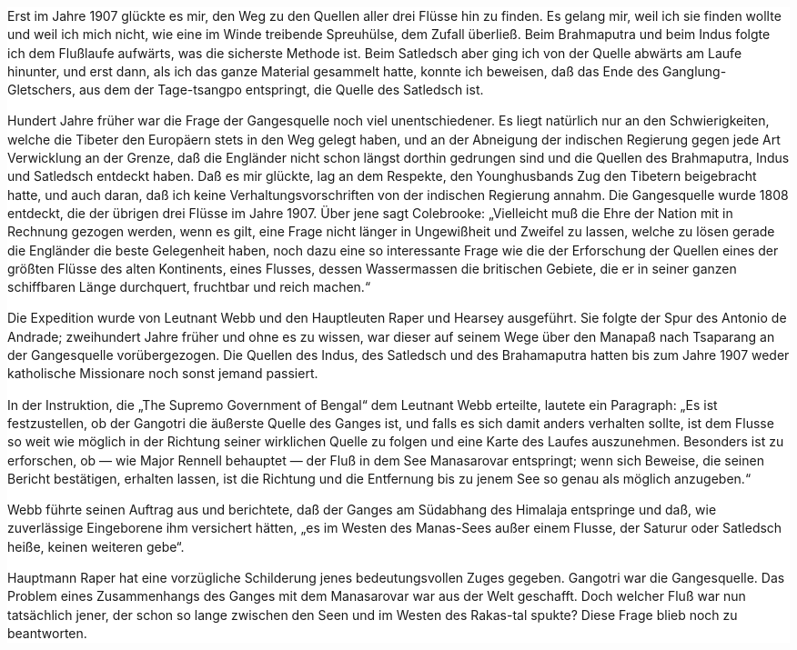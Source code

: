 Erst im Jahre 1907 glückte es mir, den Weg zu den Quellen aller
drei Flüsse hin zu finden. Es gelang mir, weil ich sie finden wollte
und weil ich mich nicht, wie eine im Winde treibende Spreuhülse, dem
Zufall überließ. Beim Brahmaputra und beim Indus folgte ich dem
Flußlaufe aufwärts, was die sicherste Methode ist. Beim Satledsch aber
ging ich von der Quelle abwärts am Laufe hinunter, und erst dann, als
ich das ganze Material gesammelt hatte, konnte ich beweisen, daß das
Ende des Ganglung-Gletschers, aus dem der Tage-tsangpo entspringt,
die Quelle des Satledsch ist.

Hundert Jahre früher war die Frage der Gangesquelle noch viel
unentschiedener. Es liegt natürlich nur an den Schwierigkeiten, welche
die Tibeter den Europäern stets in den Weg gelegt haben, und an der
Abneigung der indischen Regierung gegen jede Art Verwicklung an der
Grenze, daß die Engländer nicht schon längst dorthin gedrungen sind und
die Quellen des Brahmaputra, Indus und Satledsch entdeckt haben. Daß
es mir glückte, lag an dem Respekte, den Younghusbands Zug den Tibetern
beigebracht hatte, und auch daran, daß ich keine Verhaltungsvorschriften von
der indischen Regierung annahm. Die Gangesquelle wurde 1808
entdeckt, die der übrigen drei Flüsse im Jahre 1907. Über jene sagt
Colebrooke: „Vielleicht muß die Ehre der Nation mit in Rechnung gezogen
werden, wenn es gilt, eine Frage nicht länger in Ungewißheit und Zweifel
zu lassen, welche zu lösen gerade die Engländer die beste Gelegenheit
haben, noch dazu eine so interessante Frage wie die der Erforschung der
Quellen eines der größten Flüsse des alten Kontinents, eines Flusses,
dessen Wassermassen die britischen Gebiete, die er in seiner ganzen
schiffbaren Länge durchquert, fruchtbar und reich machen.“

Die Expedition wurde von Leutnant Webb und den Hauptleuten
Raper und Hearsey ausgeführt. Sie folgte der Spur des Antonio de
Andrade; zweihundert Jahre früher und ohne es zu wissen, war dieser
auf seinem Wege über den Manapaß nach Tsaparang an der
Gangesquelle vorübergezogen. Die Quellen des Indus, des Satledsch und des
Brahamaputra hatten bis zum Jahre 1907 weder katholische Missionare
noch sonst jemand passiert.

In der Instruktion, die „The Supremo Government of Bengal“
dem Leutnant Webb erteilte, lautete ein Paragraph: „Es ist festzustellen,
ob der Gangotri die äußerste Quelle des Ganges ist, und falls es sich
damit anders verhalten sollte, ist dem Flusse so weit wie möglich
in der Richtung seiner wirklichen Quelle zu folgen und eine Karte des
Laufes auszunehmen. Besonders ist zu erforschen, ob — wie Major
Rennell behauptet — der Fluß in dem See Manasarovar entspringt; wenn
sich Beweise, die seinen Bericht bestätigen, erhalten lassen, ist die Richtung
und die Entfernung bis zu jenem See so genau als möglich anzugeben.“

Webb führte seinen Auftrag aus und berichtete, daß der Ganges
am Südabhang des Himalaja entspringe und daß, wie zuverlässige
Eingeborene ihm versichert hätten, „es im Westen des Manas-Sees außer
einem Flusse, der Saturur oder Satledsch heiße, keinen weiteren gebe“.

Hauptmann Raper hat eine vorzügliche Schilderung jenes
bedeutungsvollen Zuges gegeben. Gangotri war die Gangesquelle. Das
Problem eines Zusammenhangs des Ganges mit dem Manasarovar war
aus der Welt geschafft. Doch welcher Fluß war nun tatsächlich jener,
der schon so lange zwischen den Seen und im Westen des Rakas-tal spukte?
Diese Frage blieb noch zu beantworten.
